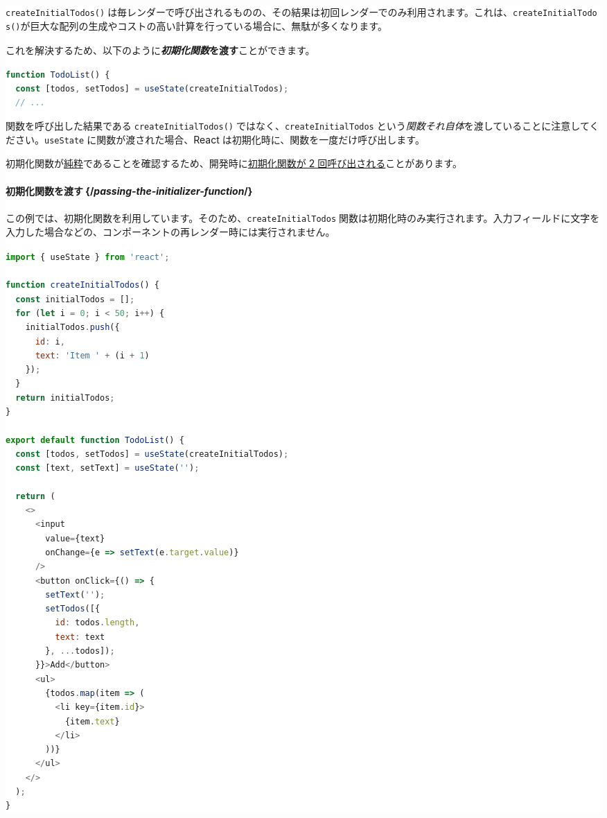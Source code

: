 `createInitialTodos()` は毎レンダーで呼び出されるものの、その結果は初回レンダーでのみ利用されます。これは、`createInitialTodos()`が巨大な配列の生成やコストの高い計算を行っている場合に、無駄が多くなります。

これを解決するため、以下のように***初期化関数*を渡す**ことができます。

```js
function TodoList() {
  const [todos, setTodos] = useState(createInitialTodos);
  // ...
```

関数を呼び出した結果である `createInitialTodos()` ではなく、`createInitialTodos` という*関数それ自体*を渡していることに注意してください。`useState` に関数が渡された場合、React は初期化時に、関数を一度だけ呼び出します。

初期化関数が[純粋](/learn/keeping-components-pure)であることを確認するため、開発時に[初期化関数が 2 回呼び出される](#my-initializer-or-updater-function-runs-twice)ことがあります。

<Recipes titleText="初期化関数を渡す場合と初期値を直接渡す場合の違い" titleId="examples-initializer">

#### 初期化関数を渡す {/*passing-the-initializer-function*/}

この例では、初期化関数を利用しています。そのため、`createInitialTodos` 関数は初期化時のみ実行されます。入力フィールドに文字を入力した場合などの、コンポーネントの再レンダー時には実行されません。

<Sandpack>

```js
import { useState } from 'react';

function createInitialTodos() {
  const initialTodos = [];
  for (let i = 0; i < 50; i++) {
    initialTodos.push({
      id: i,
      text: 'Item ' + (i + 1)
    });
  }
  return initialTodos;
}

export default function TodoList() {
  const [todos, setTodos] = useState(createInitialTodos);
  const [text, setText] = useState('');

  return (
    <>
      <input
        value={text}
        onChange={e => setText(e.target.value)}
      />
      <button onClick={() => {
        setText('');
        setTodos([{
          id: todos.length,
          text: text
        }, ...todos]);
      }}>Add</button>
      <ul>
        {todos.map(item => (
          <li key={item.id}>
            {item.text}
          </li>
        ))}
      </ul>
    </>
  );
}
```